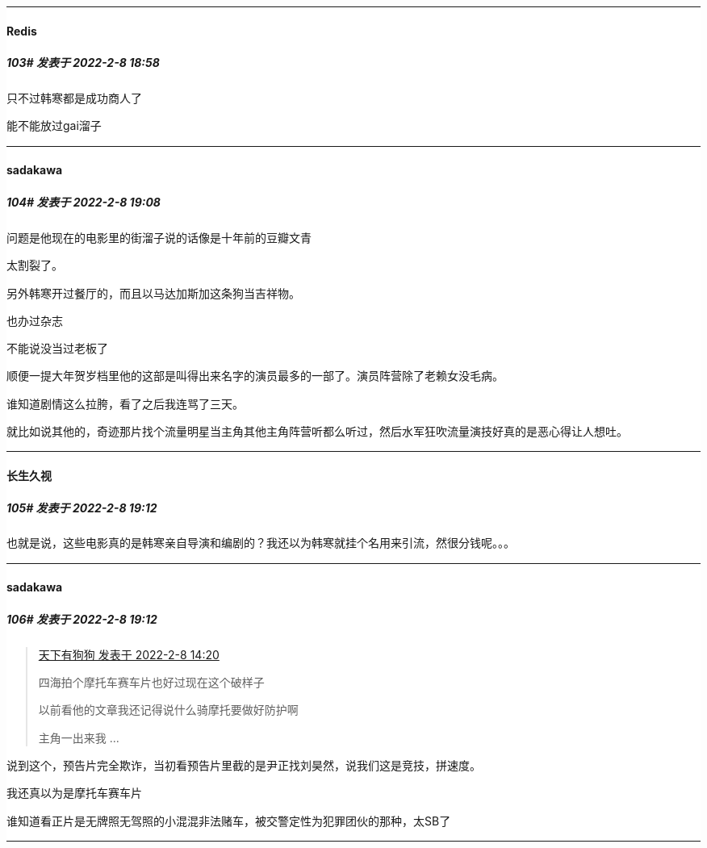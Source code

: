 *****

####  Redis  
##### 103#       发表于 2022-2-8 18:58

只不过韩寒都是成功商人了

能不能放过gai溜子

*****

####  sadakawa  
##### 104#       发表于 2022-2-8 19:08

问题是他现在的电影里的街溜子说的话像是十年前的豆瓣文青

太割裂了。

另外韩寒开过餐厅的，而且以马达加斯加这条狗当吉祥物。

也办过杂志

不能说没当过老板了

顺便一提大年贺岁档里他的这部是叫得出来名字的演员最多的一部了。演员阵营除了老赖女没毛病。

谁知道剧情这么拉胯，看了之后我连骂了三天。

就比如说其他的，奇迹那片找个流量明星当主角其他主角阵营听都么听过，然后水军狂吹流量演技好真的是恶心得让人想吐。



*****

####  长生久视  
##### 105#       发表于 2022-2-8 19:12

也就是说，这些电影真的是韩寒亲自导演和编剧的？我还以为韩寒就挂个名用来引流，然很分钱呢。。。

*****

####  sadakawa  
##### 106#       发表于 2022-2-8 19:12

<blockquote><a href="httphttps://bbs.saraba1st.com/2b/forum.php?mod=redirect&amp;goto=findpost&amp;pid=54591698&amp;ptid=2051339" target="_blank">天下有狗狗 发表于 2022-2-8 14:20</a>

四海拍个摩托车赛车片也好过现在这个破样子

以前看他的文章我还记得说什么骑摩托要做好防护啊

主角一出来我 ...</blockquote>
说到这个，预告片完全欺诈，当初看预告片里截的是尹正找刘昊然，说我们这是竞技，拼速度。

我还真以为是摩托车赛车片

谁知道看正片是无牌照无驾照的小混混非法赌车，被交警定性为犯罪团伙的那种，太SB了

*****
